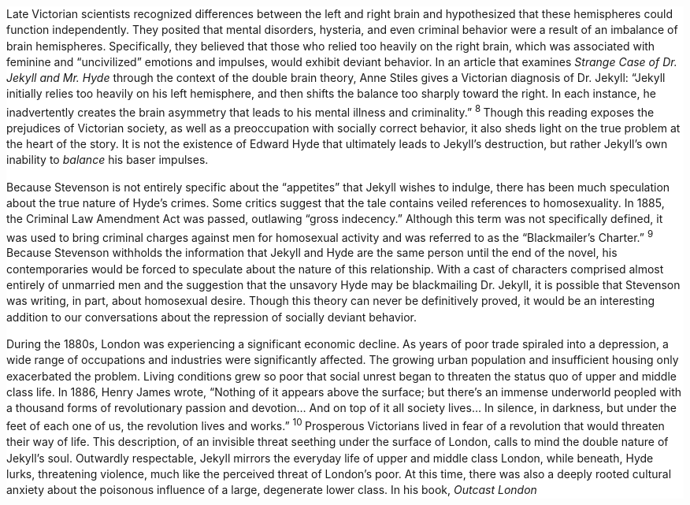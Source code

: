   Late Victorian scientists recognized differences between the left and right brain and hypothesized that these hemispheres could function independently. They posited that mental disorders, hysteria, and even criminal behavior were a result of an imbalance of brain hemispheres. Specifically, they believed that those who relied too heavily on the right brain, which was associated with feminine and “uncivilized” emotions and impulses, would exhibit deviant behavior. In an article that examines
  <em>
   Strange Case of Dr. Jekyll and Mr. Hyde
  </em>
  through the context of the double brain theory, Anne Stiles gives a Victorian diagnosis of Dr. Jekyll: “Jekyll initially relies too heavily on his left hemisphere, and then shifts the balance too sharply toward the right. In each instance, he inadvertently creates the brain asymmetry that leads to his mental illness and criminality.”
  <sup>
   8
  </sup>
  Though this reading exposes the prejudices of Victorian society, as well as a preoccupation with socially correct behavior, it also sheds light on the true problem at the heart of the story. It is not the existence of Edward Hyde that ultimately leads to Jekyll’s destruction, but rather Jekyll’s own inability to
  <em>
   balance
  </em>
  his baser impulses.
 </p>
 <p>
  Because Stevenson is not entirely specific about the “appetites” that Jekyll wishes to indulge, there has been much speculation about the true nature of Hyde’s crimes. Some critics suggest that the tale contains veiled references to homosexuality. In 1885, the Criminal Law Amendment Act was passed, outlawing “gross indecency.” Although this term was not specifically defined, it was used to bring criminal charges against men for homosexual activity and was referred to as the “Blackmailer’s Charter.”
  <sup>
   9
  </sup>
  Because Stevenson withholds the information that Jekyll and Hyde are the same person until the end of the novel, his contemporaries would be forced to speculate about the nature of this relationship. With a cast of characters comprised almost entirely of unmarried men and the suggestion that the unsavory Hyde may be blackmailing Dr. Jekyll, it is possible that Stevenson was writing, in part, about homosexual desire. Though this theory can never be definitively proved, it would be an interesting addition to our conversations about the repression of socially deviant behavior.
 </p>
 <p>
  During the 1880s, London was experiencing a significant economic decline. As years of poor trade spiraled into a depression, a wide range of occupations and industries were significantly affected. The growing urban population and insufficient housing only exacerbated the problem. Living conditions grew so poor that social unrest began to threaten the status quo of upper and middle class life. In 1886, Henry James wrote, “Nothing of it appears above the surface; but there’s an immense underworld peopled with a thousand forms of revolutionary passion and devotion… And on top of it all society lives… In silence, in darkness, but under the feet of each one of us, the revolution lives and works.”
  <sup>
   10
  </sup>
  Prosperous Victorians lived in fear of a revolution that would threaten their way of life. This description, of an invisible threat seething under the surface of London, calls to mind the double nature of Jekyll’s soul. Outwardly respectable, Jekyll mirrors the everyday life of upper and middle class London, while beneath, Hyde lurks, threatening violence, much like the perceived threat of London’s poor. At this time, there was also a deeply rooted cultural anxiety about the poisonous influence of a large, degenerate lower class. In his book,
  <em>
   Outcast London
  </em>